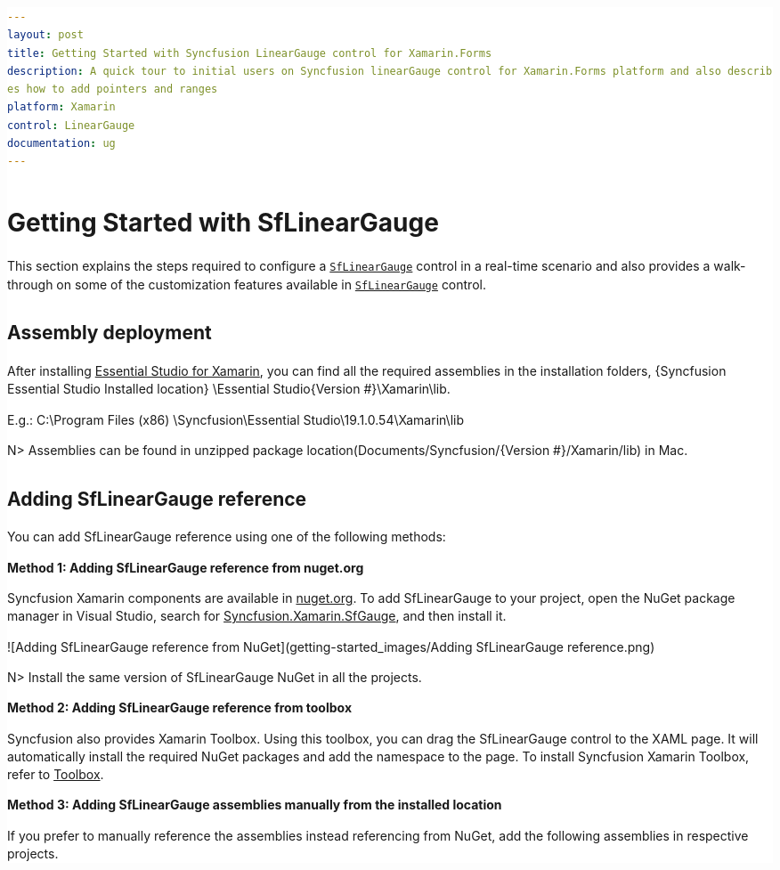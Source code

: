 ```yaml
---
layout: post
title: Getting Started with Syncfusion LinearGauge control for Xamarin.Forms
description: A quick tour to initial users on Syncfusion linearGauge control for Xamarin.Forms platform and also describes how to add pointers and ranges
platform: Xamarin
control: LinearGauge
documentation: ug
---
```


# Getting Started with SfLinearGauge

This section explains the steps required to configure a [`SfLinearGauge`](https://help.syncfusion.com/cr/xamarin/Syncfusion.SfGauge.XForms.SfLinearGauge.html) control in a real-time scenario and also provides a walk-through on some of the customization features available in [`SfLinearGauge`](https://help.syncfusion.com/cr/xamarin/Syncfusion.SfGauge.XForms.SfLinearGauge.html) control.

## Assembly deployment

After installing [Essential Studio for Xamarin](https://www.syncfusion.com/downloads/xamarin), you can find all the required assemblies in the installation folders, {Syncfusion Essential Studio Installed location} \Essential Studio\{Version #}\Xamarin\lib.

E.g.: C:\Program Files (x86) \Syncfusion\Essential Studio\19.1.0.54\Xamarin\lib

N> Assemblies can be found in unzipped package location(Documents/Syncfusion/{Version #}/Xamarin/lib) in Mac.

## Adding SfLinearGauge reference

You can add SfLinearGauge reference using one of the following methods:

**Method 1: Adding SfLinearGauge reference from nuget.org**

Syncfusion Xamarin components are available in [nuget.org](https://www.nuget.org/). To add SfLinearGauge to your project, open the NuGet package manager in Visual Studio, search for [Syncfusion.Xamarin.SfGauge](https://www.nuget.org/packages/Syncfusion.Xamarin.SfGauge), and then install it.

![Adding SfLinearGauge reference from NuGet](getting-started_images/Adding SfLinearGauge reference.png)

N> Install the same version of SfLinearGauge NuGet in all the projects.

**Method 2: Adding SfLinearGauge reference from toolbox**

Syncfusion also provides Xamarin Toolbox. Using this toolbox, you can drag the SfLinearGauge control to the XAML page. It will automatically install the required NuGet packages and add the namespace to the page. To install Syncfusion Xamarin Toolbox, refer to [Toolbox](https://help.syncfusion.com/xamarin/utility#toolbox).

**Method 3: Adding SfLinearGauge assemblies manually from the installed location**

If you prefer to manually reference the assemblies instead referencing from NuGet, add the following assemblies in respective projects.
